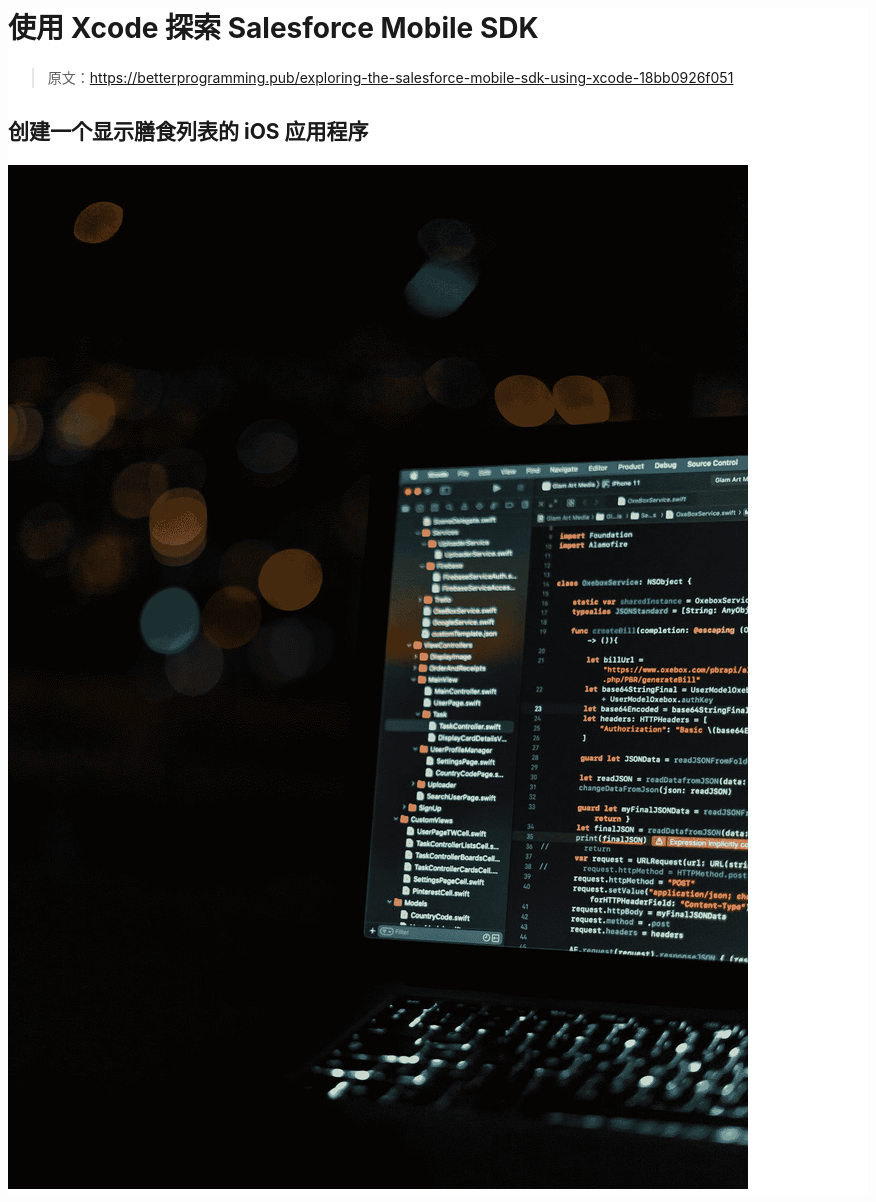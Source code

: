 # 使用 Xcode 探索 Salesforce Mobile SDK

> 原文：<https://betterprogramming.pub/exploring-the-salesforce-mobile-sdk-using-xcode-18bb0926f051>

## 创建一个显示膳食列表的 iOS 应用程序

![](img/c9c0f44d61eaeb91f60ec9f8e1c99fd7.png)
